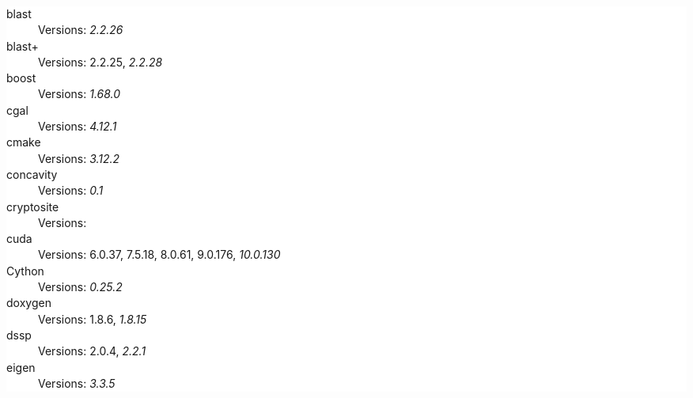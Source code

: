   <dt>blast</dt>
  <dd>
  Versions: <em>2.2.26</em><br>
  </dd>

  <dt>blast+</dt>
  <dd>
  Versions: 2.2.25, <em>2.2.28</em><br>
  </dd>

  <dt>boost</dt>
  <dd>
  Versions: <em>1.68.0</em><br>
  </dd>

  <dt>cgal</dt>
  <dd>
  Versions: <em>4.12.1</em><br>
  </dd>

  <dt>cmake</dt>
  <dd>
  Versions: <em>3.12.2</em><br>
  </dd>

  <dt>concavity</dt>
  <dd>
  Versions: <em>0.1</em><br>
  </dd>

  <dt>cryptosite</dt>
  <dd>
  Versions: <br>
  </dd>

  <dt>cuda</dt>
  <dd>
  Versions: 6.0.37, 7.5.18, 8.0.61, 9.0.176, <em>10.0.130</em><br>
  </dd>

  <dt>Cython</dt>
  <dd>
  Versions: <em>0.25.2</em><br>
  </dd>

  <dt>doxygen</dt>
  <dd>
  Versions: 1.8.6, <em>1.8.15</em><br>
  </dd>

  <dt>dssp</dt>
  <dd>
  Versions: 2.0.4, <em>2.2.1</em><br>
  </dd>

  <dt>eigen</dt>
  <dd>
  Versions: <em>3.3.5</em><br>
  </dd>
